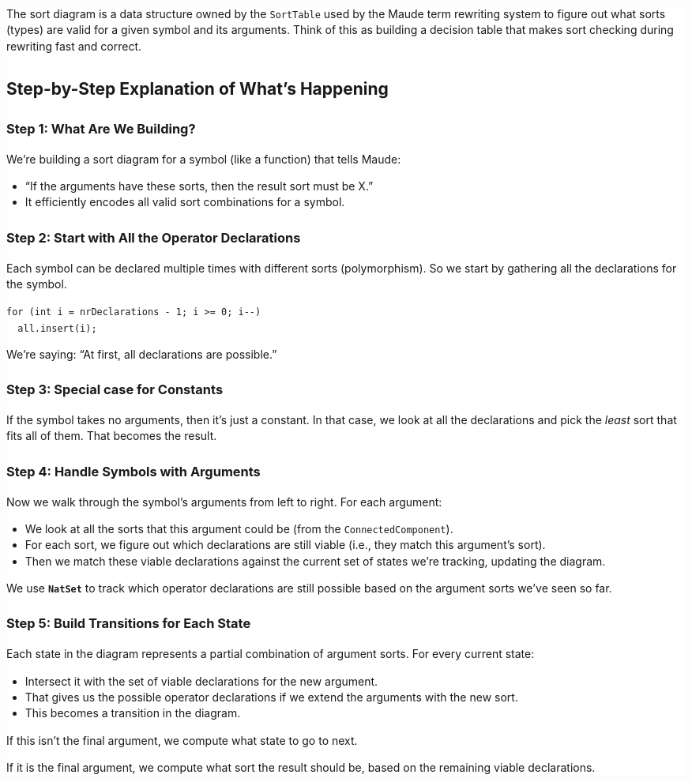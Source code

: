 The sort diagram is a data structure owned by the `SortTable` used by the Maude term rewriting system to figure out what sorts (types) are valid for a given symbol and its arguments. Think of this as building a decision table that makes sort checking during rewriting fast and correct.

## Step-by-Step Explanation of What’s Happening

### Step 1: What Are We Building?

We’re building a sort diagram for a symbol (like a function) that tells Maude:

- “If the arguments have these sorts, then the result sort must be X.”
- It efficiently encodes all valid sort combinations for a symbol.

### Step 2: Start with All the Operator Declarations

Each symbol can be declared multiple times with different sorts (polymorphism). So we start by gathering all the declarations for the symbol.

```
for (int i = nrDeclarations - 1; i >= 0; i--)
  all.insert(i);
```

We’re saying: “At first, all declarations are possible.”

### Step 3: Special case for Constants

If the symbol takes no arguments, then it’s just a constant. In that case, we look at all the declarations and pick the _least_ sort that fits all of them. That becomes the result.

### Step 4: Handle Symbols with Arguments

Now we walk through the symbol’s arguments from left to right. For each argument:

- We look at all the sorts that this argument could be (from the `ConnectedComponent`).
- For each sort, we figure out which declarations are still viable (i.e., they match this argument’s sort).
- Then we match these viable declarations against the current set of states we’re tracking, updating the diagram.

We use **`NatSet`** to track which operator declarations are still possible based on the argument sorts we’ve seen so far.

### Step 5: Build Transitions for Each State

Each state in the diagram represents a partial combination of argument sorts. For every current state:

- Intersect it with the set of viable declarations for the new argument.
- That gives us the possible operator declarations if we extend the arguments with the new sort.
- This becomes a transition in the diagram.

If this isn’t the final argument, we compute what state to go to next.

If it is the final argument, we compute what sort the result should be, based on the remaining viable declarations.
